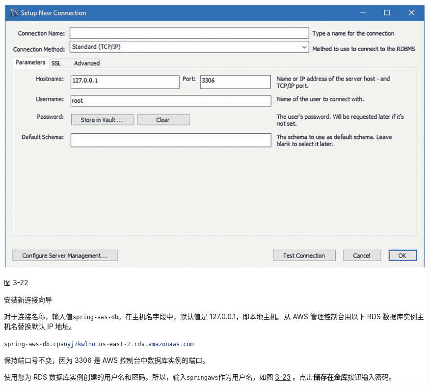 ![img/513001_1_En_3_Fig22_HTML.jpg](img/513001_1_En_3_Fig22_HTML.jpg)

图 3-22

安装新连接向导

对于连接名称，输入值`spring-aws-db`。在主机名字段中，默认值是 127.0.0.1，即本地主机。从 AWS 管理控制台用以下 RDS 数据库实例主机名替换默认 IP 地址。

```java
spring-aws-db.cpsoyj7kwlno.us-east-2.rds.amazonaws.com

```

保持端口号不变，因为 3306 是 AWS 控制台中数据库实例的端口。

使用您为 RDS 数据库实例创建的用户名和密码。所以，输入`springaws`作为用户名，如图 [3-23](#Fig23) 。点击**储存在金库**按钮输入密码。
